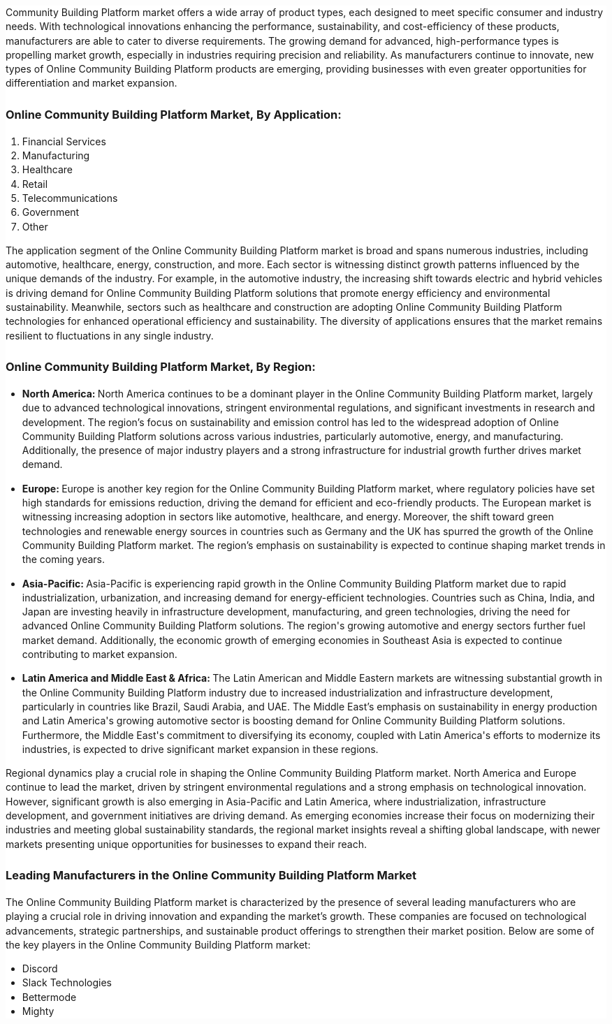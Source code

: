 Community Building Platform market offers a wide array of product types, each designed to meet specific consumer and industry needs. With technological innovations enhancing the performance, sustainability, and cost-efficiency of these products, manufacturers are able to cater to diverse requirements. The growing demand for advanced, high-performance types is propelling market growth, especially in industries requiring precision and reliability. As manufacturers continue to innovate, new types of Online Community Building Platform products are emerging, providing businesses with even greater opportunities for differentiation and market expansion.</p><h3>Online Community Building Platform Market,&nbsp;By Application:</h3><ol><li>Financial Services<li> Manufacturing<li> Healthcare<li> Retail<li> Telecommunications<li> Government<li> Other</li></ol><p>The application segment of the Online Community Building Platform market is broad and spans numerous industries, including automotive, healthcare, energy, construction, and more. Each sector is witnessing distinct growth patterns influenced by the unique demands of the industry. For example, in the automotive industry, the increasing shift towards electric and hybrid vehicles is driving demand for Online Community Building Platform solutions that promote energy efficiency and environmental sustainability. Meanwhile, sectors such as healthcare and construction are adopting Online Community Building Platform technologies for enhanced operational efficiency and sustainability. The diversity of applications ensures that the market remains resilient to fluctuations in any single industry.</p><h3>Online Community Building Platform Market, By Region:</h3><ul><li><p><strong>North America:&nbsp;</strong>North America continues to be a dominant player in the Online Community Building Platform market, largely due to advanced technological innovations, stringent environmental regulations, and significant investments in research and development. The region&rsquo;s focus on sustainability and emission control has led to the widespread adoption of Online Community Building Platform solutions across various industries, particularly automotive, energy, and manufacturing. Additionally, the presence of major industry players and a strong infrastructure for industrial growth further drives market demand.</p></li><li><p><strong><strong>Europe:&nbsp;</strong></strong>Europe is another key region for the Online Community Building Platform market, where regulatory policies have set high standards for emissions reduction, driving the demand for efficient and eco-friendly products. The European market is witnessing increasing adoption in sectors like automotive, healthcare, and energy. Moreover, the shift toward green technologies and renewable energy sources in countries such as Germany and the UK has spurred the growth of the Online Community Building Platform market. The region&rsquo;s emphasis on sustainability is expected to continue shaping market trends in the coming years.</p></li><li><p><strong><strong>Asia-Pacific:&nbsp;</strong></strong>Asia-Pacific is experiencing rapid growth in the Online Community Building Platform market due to rapid industrialization, urbanization, and increasing demand for energy-efficient technologies. Countries such as China, India, and Japan are investing heavily in infrastructure development, manufacturing, and green technologies, driving the need for advanced Online Community Building Platform solutions. The region's growing automotive and energy sectors further fuel market demand. Additionally, the economic growth of emerging economies in Southeast Asia is expected to continue contributing to market expansion.</p></li><li><p><strong><strong>Latin America and Middle East &amp; Africa:&nbsp;</strong></strong>The Latin American and Middle Eastern markets are witnessing substantial growth in the Online Community Building Platform industry due to increased industrialization and infrastructure development, particularly in countries like Brazil, Saudi Arabia, and UAE. The Middle East&rsquo;s emphasis on sustainability in energy production and Latin America's growing automotive sector is boosting demand for Online Community Building Platform solutions. Furthermore, the Middle East's commitment to diversifying its economy, coupled with Latin America's efforts to modernize its industries, is expected to drive significant market expansion in these regions.</p></li></ul><p>Regional dynamics play a crucial role in shaping the Online Community Building Platform market. North America and Europe continue to lead the market, driven by stringent environmental regulations and a strong emphasis on technological innovation. However, significant growth is also emerging in Asia-Pacific and Latin America, where industrialization, infrastructure development, and government initiatives are driving demand. As emerging economies increase their focus on modernizing their industries and meeting global sustainability standards, the regional market insights reveal a shifting global landscape, with newer markets presenting unique opportunities for businesses to expand their reach.</p><h3><strong>Leading Manufacturers in the Online Community Building Platform Market</strong></h3><p>The Online Community Building Platform market is characterized by the presence of several leading manufacturers who are playing a crucial role in driving innovation and expanding the market&rsquo;s growth. These companies are focused on technological advancements, strategic partnerships, and sustainable product offerings to strengthen their market position. Below are some of the key players in the Online Community Building Platform market:</p></div><div class="article-main__content" data-test-id="publishing-text-block"><ul><li><span class="">Discord<li>Slack Technologies<li>Bettermode<li>Mighty